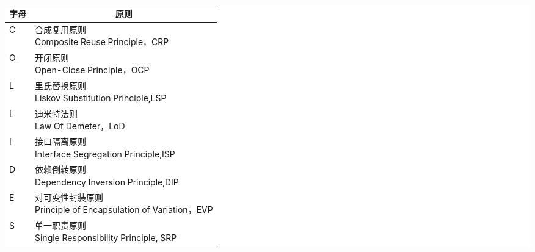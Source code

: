 | 字母 | 原则                                                         |
| ---- | ------------------------------------------------------------ |
| C    | 合成复用原则<br />Composite Reuse Principle，CRP             |
| O    | 开闭原则<br />Open-Close Principle，OCP                      |
| L    | 里氏替换原则<br />Liskov Substitution Principle,LSP          |
| L    | 迪米特法则<br />Law Of Demeter，LoD                          |
| I    | 接口隔离原则<br />Interface Segregation Principle,ISP        |
| D    | 依赖倒转原则<br />Dependency Inversion Principle,DIP         |
| E    | 对可变性封装原则<br />Principle of Encapsulation of Variation，EVP |
| S    | 单一职责原则<br />Single Responsibility Principle, SRP       |



